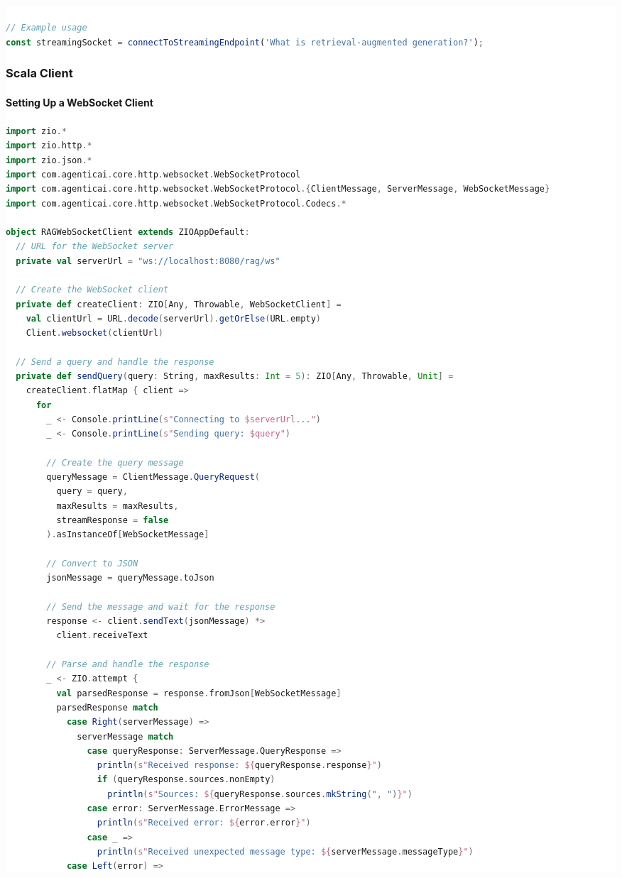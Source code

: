 ```javascript

// Example usage
const streamingSocket = connectToStreamingEndpoint('What is retrieval-augmented generation?');
```

### Scala Client

#### Setting Up a WebSocket Client

```scala
import zio.*
import zio.http.*
import zio.json.*
import com.agenticai.core.http.websocket.WebSocketProtocol
import com.agenticai.core.http.websocket.WebSocketProtocol.{ClientMessage, ServerMessage, WebSocketMessage}
import com.agenticai.core.http.websocket.WebSocketProtocol.Codecs.*

object RAGWebSocketClient extends ZIOAppDefault:
  // URL for the WebSocket server
  private val serverUrl = "ws://localhost:8080/rag/ws"
  
  // Create the WebSocket client
  private def createClient: ZIO[Any, Throwable, WebSocketClient] =
    val clientUrl = URL.decode(serverUrl).getOrElse(URL.empty)
    Client.websocket(clientUrl)
  
  // Send a query and handle the response
  private def sendQuery(query: String, maxResults: Int = 5): ZIO[Any, Throwable, Unit] =
    createClient.flatMap { client =>
      for
        _ <- Console.printLine(s"Connecting to $serverUrl...")
        _ <- Console.printLine(s"Sending query: $query")
        
        // Create the query message
        queryMessage = ClientMessage.QueryRequest(
          query = query,
          maxResults = maxResults,
          streamResponse = false
        ).asInstanceOf[WebSocketMessage]
        
        // Convert to JSON
        jsonMessage = queryMessage.toJson
        
        // Send the message and wait for the response
        response <- client.sendText(jsonMessage) *>
          client.receiveText
        
        // Parse and handle the response
        _ <- ZIO.attempt {
          val parsedResponse = response.fromJson[WebSocketMessage]
          parsedResponse match
            case Right(serverMessage) =>
              serverMessage match
                case queryResponse: ServerMessage.QueryResponse =>
                  println(s"Received response: ${queryResponse.response}")
                  if (queryResponse.sources.nonEmpty)
                    println(s"Sources: ${queryResponse.sources.mkString(", ")}")
                case error: ServerMessage.ErrorMessage =>
                  println(s"Received error: ${error.error}")
                case _ =>
                  println(s"Received unexpected message type: ${serverMessage.messageType}")
            case Left(error) =>
```
